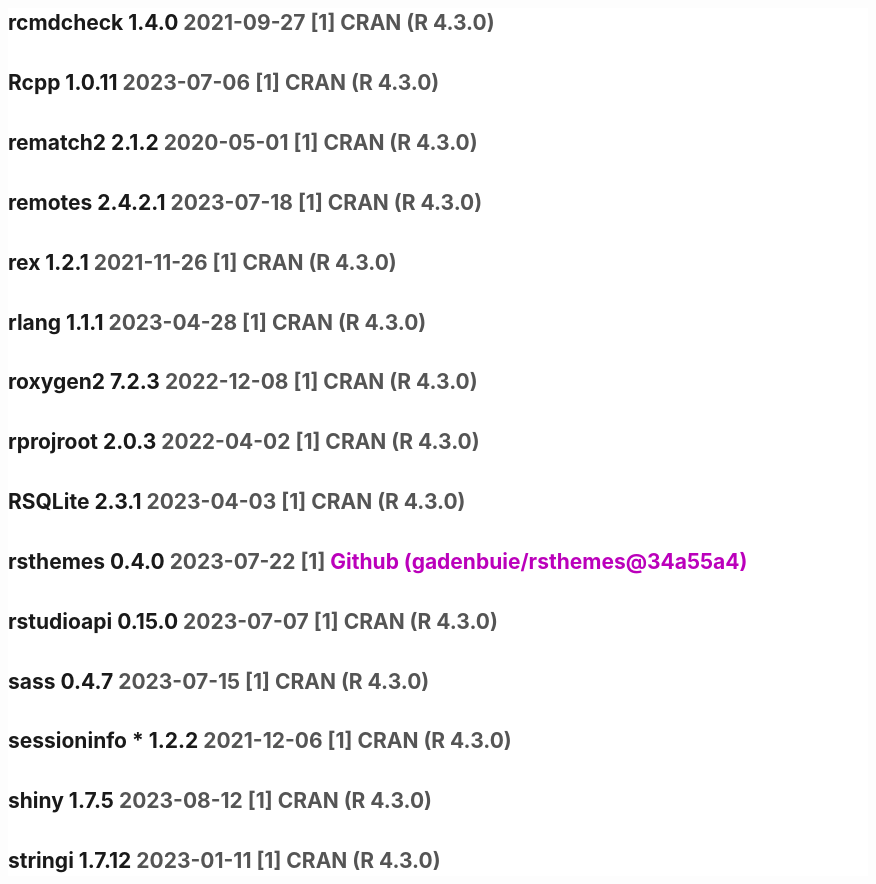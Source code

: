 ##     rcmdcheck     1.4.0      <span style='color: #555555;'>2021-09-27</span> <span style='color: #555555;'>[1]</span> <span style='color: #555555;'>CRAN (R 4.3.0)</span>
##     Rcpp          1.0.11     <span style='color: #555555;'>2023-07-06</span> <span style='color: #555555;'>[1]</span> <span style='color: #555555;'>CRAN (R 4.3.0)</span>
##     rematch2      2.1.2      <span style='color: #555555;'>2020-05-01</span> <span style='color: #555555;'>[1]</span> <span style='color: #555555;'>CRAN (R 4.3.0)</span>
##     remotes       2.4.2.1    <span style='color: #555555;'>2023-07-18</span> <span style='color: #555555;'>[1]</span> <span style='color: #555555;'>CRAN (R 4.3.0)</span>
##     rex           1.2.1      <span style='color: #555555;'>2021-11-26</span> <span style='color: #555555;'>[1]</span> <span style='color: #555555;'>CRAN (R 4.3.0)</span>
##     rlang         1.1.1      <span style='color: #555555;'>2023-04-28</span> <span style='color: #555555;'>[1]</span> <span style='color: #555555;'>CRAN (R 4.3.0)</span>
##     roxygen2      7.2.3      <span style='color: #555555;'>2022-12-08</span> <span style='color: #555555;'>[1]</span> <span style='color: #555555;'>CRAN (R 4.3.0)</span>
##     rprojroot     2.0.3      <span style='color: #555555;'>2022-04-02</span> <span style='color: #555555;'>[1]</span> <span style='color: #555555;'>CRAN (R 4.3.0)</span>
##     RSQLite       2.3.1      <span style='color: #555555;'>2023-04-03</span> <span style='color: #555555;'>[1]</span> <span style='color: #555555;'>CRAN (R 4.3.0)</span>
##     rsthemes      0.4.0      <span style='color: #555555;'>2023-07-22</span> <span style='color: #555555;'>[1]</span> <span style='color: #BB00BB; font-weight: bold;'>Github (gadenbuie/rsthemes@34a55a4)</span>
##     rstudioapi    0.15.0     <span style='color: #555555;'>2023-07-07</span> <span style='color: #555555;'>[1]</span> <span style='color: #555555;'>CRAN (R 4.3.0)</span>
##     sass          0.4.7      <span style='color: #555555;'>2023-07-15</span> <span style='color: #555555;'>[1]</span> <span style='color: #555555;'>CRAN (R 4.3.0)</span>
##     sessioninfo * 1.2.2      <span style='color: #555555;'>2021-12-06</span> <span style='color: #555555;'>[1]</span> <span style='color: #555555;'>CRAN (R 4.3.0)</span>
##     shiny         1.7.5      <span style='color: #555555;'>2023-08-12</span> <span style='color: #555555;'>[1]</span> <span style='color: #555555;'>CRAN (R 4.3.0)</span>
##     stringi       1.7.12     <span style='color: #555555;'>2023-01-11</span> <span style='color: #555555;'>[1]</span> <span style='color: #555555;'>CRAN (R 4.3.0)</span>